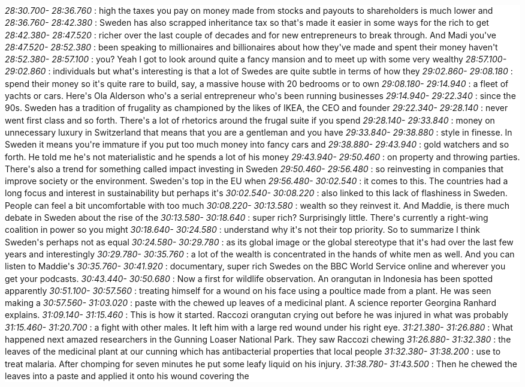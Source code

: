 *28:30.700- 28:36.760* :  high the taxes you pay on money made from stocks and payouts to shareholders is much lower and
*28:36.760- 28:42.380* :  Sweden has also scrapped inheritance tax so that's made it easier in some ways for the rich to get
*28:42.380- 28:47.520* :  richer over the last couple of decades and for new entrepreneurs to break through. And Madi you've
*28:47.520- 28:52.380* :  been speaking to millionaires and billionaires about how they've made and spent their money haven't
*28:52.380- 28:57.100* :  you? Yeah I got to look around quite a fancy mansion and to meet up with some very wealthy
*28:57.100- 29:02.860* :  individuals but what's interesting is that a lot of Swedes are quite subtle in terms of how they
*29:02.860- 29:08.180* :  spend their money so it's quite rare to build, say, a massive house with 20 bedrooms or to own
*29:08.180- 29:14.940* :  a fleet of yachts or cars. Here's Ola Alderson who's a serial entrepreneur who's been running businesses
*29:14.940- 29:22.340* :  since the 90s. Sweden has a tradition of frugality as championed by the likes of IKEA, the CEO and founder
*29:22.340- 29:28.140* :  never went first class and so forth. There's a lot of rhetorics around the frugal suite if you spend
*29:28.140- 29:33.840* :  money on unnecessary luxury in Switzerland that means that you are a gentleman and you have
*29:33.840- 29:38.880* :  style in finesse. In Sweden it means you're immature if you put too much money into fancy cars and
*29:38.880- 29:43.940* :  gold watchers and so forth. He told me he's not materialistic and he spends a lot of his money
*29:43.940- 29:50.460* :  on property and throwing parties. There's also a trend for something called impact investing in Sweden
*29:50.460- 29:56.480* :  so reinvesting in companies that improve society or the environment. Sweden's top in the EU when
*29:56.480- 30:02.540* :  it comes to this. The countries had a long focus and interest in sustainability but perhaps it's
*30:02.540- 30:08.220* :  also linked to this lack of flashiness in Sweden. People can feel a bit uncomfortable with too much
*30:08.220- 30:13.580* :  wealth so they reinvest it. And Maddie, is there much debate in Sweden about the rise of the
*30:13.580- 30:18.640* :  super rich? Surprisingly little. There's currently a right-wing coalition in power so you might
*30:18.640- 30:24.580* :  understand why it's not their top priority. So to summarize I think Sweden's perhaps not as equal
*30:24.580- 30:29.780* :  as its global image or the global stereotype that it's had over the last few years and interestingly
*30:29.780- 30:35.760* :  a lot of the wealth is concentrated in the hands of white men as well. And you can listen to Maddie's
*30:35.760- 30:41.920* :  documentary, super rich Swedes on the BBC World Service online and wherever you get your podcasts.
*30:43.440- 30:50.680* :  Now a first for wildlife observation. An orangutan in Indonesia has been spotted apparently
*30:51.100- 30:57.560* :  treating himself for a wound on his face using a poultice made from a plant. He was seen making a
*30:57.560- 31:03.020* :  paste with the chewed up leaves of a medicinal plant. A science reporter Georgina Ranhard explains.
*31:09.140- 31:15.460* :  This is how it started. Raccozi orangutan crying out before he was injured in what was probably
*31:15.460- 31:20.700* :  a fight with other males. It left him with a large red wound under his right eye.
*31:21.380- 31:26.880* :  What happened next amazed researchers in the Gunning Loaser National Park. They saw Raccozi chewing
*31:26.880- 31:32.380* :  the leaves of the medicinal plant at our cunning which has antibacterial properties that local people
*31:32.380- 31:38.200* :  use to treat malaria. After chomping for seven minutes he put some leafy liquid on his injury.
*31:38.780- 31:43.500* :  Then he chewed the leaves into a paste and applied it onto his wound covering the